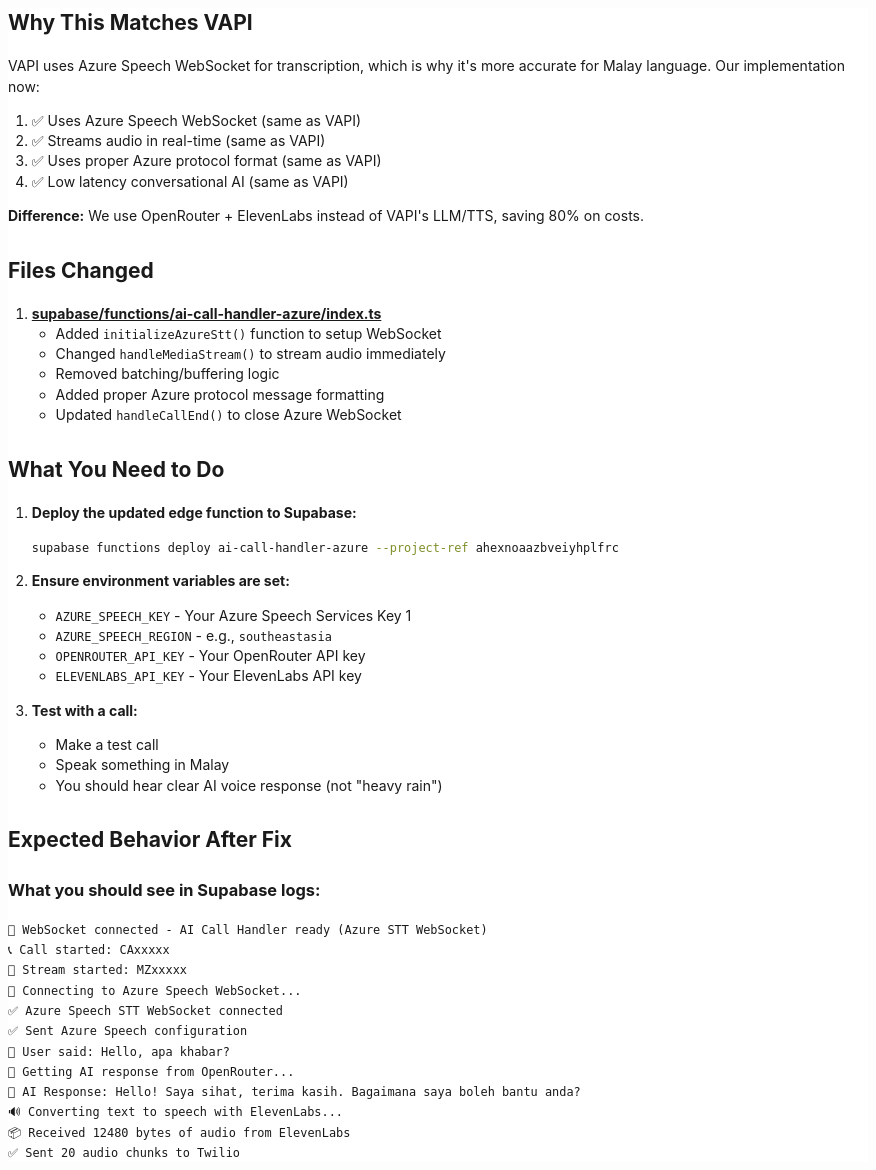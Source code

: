 ## Why This Matches VAPI

VAPI uses Azure Speech WebSocket for transcription, which is why it's more accurate for Malay language. Our implementation now:

1. ✅ Uses Azure Speech WebSocket (same as VAPI)
2. ✅ Streams audio in real-time (same as VAPI)
3. ✅ Uses proper Azure protocol format (same as VAPI)
4. ✅ Low latency conversational AI (same as VAPI)

**Difference:** We use OpenRouter + ElevenLabs instead of VAPI's LLM/TTS, saving 80% on costs.

## Files Changed

1. **[supabase/functions/ai-call-handler-azure/index.ts](supabase/functions/ai-call-handler-azure/index.ts)**
   - Added `initializeAzureStt()` function to setup WebSocket
   - Changed `handleMediaStream()` to stream audio immediately
   - Removed batching/buffering logic
   - Added proper Azure protocol message formatting
   - Updated `handleCallEnd()` to close Azure WebSocket

## What You Need to Do

1. **Deploy the updated edge function to Supabase:**
   ```bash
   supabase functions deploy ai-call-handler-azure --project-ref ahexnoaazbveiyhplfrc
   ```

2. **Ensure environment variables are set:**
   - `AZURE_SPEECH_KEY` - Your Azure Speech Services Key 1
   - `AZURE_SPEECH_REGION` - e.g., `southeastasia`
   - `OPENROUTER_API_KEY` - Your OpenRouter API key
   - `ELEVENLABS_API_KEY` - Your ElevenLabs API key

3. **Test with a call:**
   - Make a test call
   - Speak something in Malay
   - You should hear clear AI voice response (not "heavy rain")

## Expected Behavior After Fix

### What you should see in Supabase logs:

```
🔌 WebSocket connected - AI Call Handler ready (Azure STT WebSocket)
📞 Call started: CAxxxxx
🌊 Stream started: MZxxxxx
🔌 Connecting to Azure Speech WebSocket...
✅ Azure Speech STT WebSocket connected
✅ Sent Azure Speech configuration
🎤 User said: Hello, apa khabar?
🤖 Getting AI response from OpenRouter...
💬 AI Response: Hello! Saya sihat, terima kasih. Bagaimana saya boleh bantu anda?
🔊 Converting text to speech with ElevenLabs...
📦 Received 12480 bytes of audio from ElevenLabs
✅ Sent 20 audio chunks to Twilio
```
